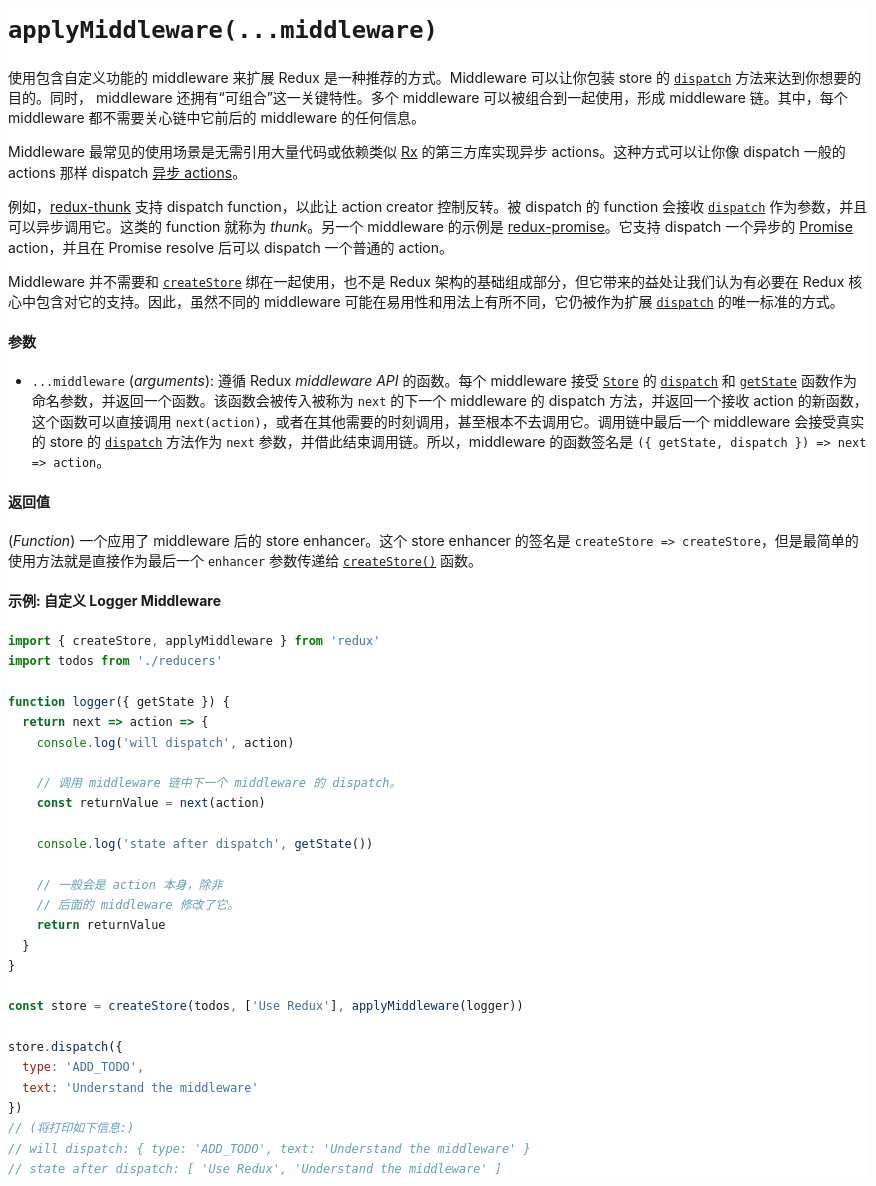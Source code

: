 # `applyMiddleware(...middleware)`

使用包含自定义功能的 middleware 来扩展 Redux 是一种推荐的方式。Middleware 可以让你包装 store 的 [`dispatch`](Store.md#dispatch) 方法来达到你想要的目的。同时， middleware 还拥有“可组合”这一关键特性。多个 middleware 可以被组合到一起使用，形成 middleware 链。其中，每个 middleware 都不需要关心链中它前后的 middleware 的任何信息。

Middleware 最常见的使用场景是无需引用大量代码或依赖类似 [Rx](https://github.com/Reactive-Extensions/RxJS) 的第三方库实现异步 actions。这种方式可以让你像 dispatch 一般的 actions 那样 dispatch [异步 actions](../Glossary.md#async-action)。

例如，[redux-thunk](https://github.com/gaearon/redux-thunk) 支持 dispatch function，以此让 action creator 控制反转。被 dispatch 的 function 会接收 [`dispatch`](Store.md#dispatch) 作为参数，并且可以异步调用它。这类的 function 就称为 _thunk_。另一个 middleware 的示例是 [redux-promise](https://github.com/acdlite/redux-promise)。它支持 dispatch 一个异步的 [Promise](https://developer.mozilla.org/en/docs/Web/JavaScript/Reference/Global_Objects/Promise) action，并且在 Promise resolve 后可以 dispatch 一个普通的 action。

Middleware 并不需要和 [`createStore`](createStore.md) 绑在一起使用，也不是 Redux 架构的基础组成部分，但它带来的益处让我们认为有必要在 Redux 核心中包含对它的支持。因此，虽然不同的 middleware 可能在易用性和用法上有所不同，它仍被作为扩展 [`dispatch`](Store.md#dispatch) 的唯一标准的方式。

#### 参数

- `...middleware` (_arguments_): 遵循 Redux _middleware API_ 的函数。每个 middleware 接受 [`Store`](Store.md) 的 [`dispatch`](Store.md#dispatch) 和 [`getState`](Store.md#getState) 函数作为命名参数，并返回一个函数。该函数会被传入被称为 `next` 的下一个 middleware 的 dispatch 方法，并返回一个接收 action 的新函数，这个函数可以直接调用 `next(action)`，或者在其他需要的时刻调用，甚至根本不去调用它。调用链中最后一个 middleware 会接受真实的 store 的 [`dispatch`](Store.md#dispatch) 方法作为 `next` 参数，并借此结束调用链。所以，middleware 的函数签名是 `({ getState, dispatch }) => next => action`。

#### 返回值

(_Function_) 一个应用了 middleware 后的 store enhancer。这个 store enhancer 的签名是 `createStore => createStore`，但是最简单的使用方法就是直接作为最后一个 `enhancer` 参数传递给 [`createStore()`](createStore.md) 函数。

#### 示例: 自定义 Logger Middleware

```js
import { createStore, applyMiddleware } from 'redux'
import todos from './reducers'

function logger({ getState }) {
  return next => action => {
    console.log('will dispatch', action)

    // 调用 middleware 链中下一个 middleware 的 dispatch。
    const returnValue = next(action)

    console.log('state after dispatch', getState())

    // 一般会是 action 本身，除非
    // 后面的 middleware 修改了它。
    return returnValue
  }
}

const store = createStore(todos, ['Use Redux'], applyMiddleware(logger))

store.dispatch({
  type: 'ADD_TODO',
  text: 'Understand the middleware'
})
// (将打印如下信息:)
// will dispatch: { type: 'ADD_TODO', text: 'Understand the middleware' }
// state after dispatch: [ 'Use Redux', 'Understand the middleware' ]
```
